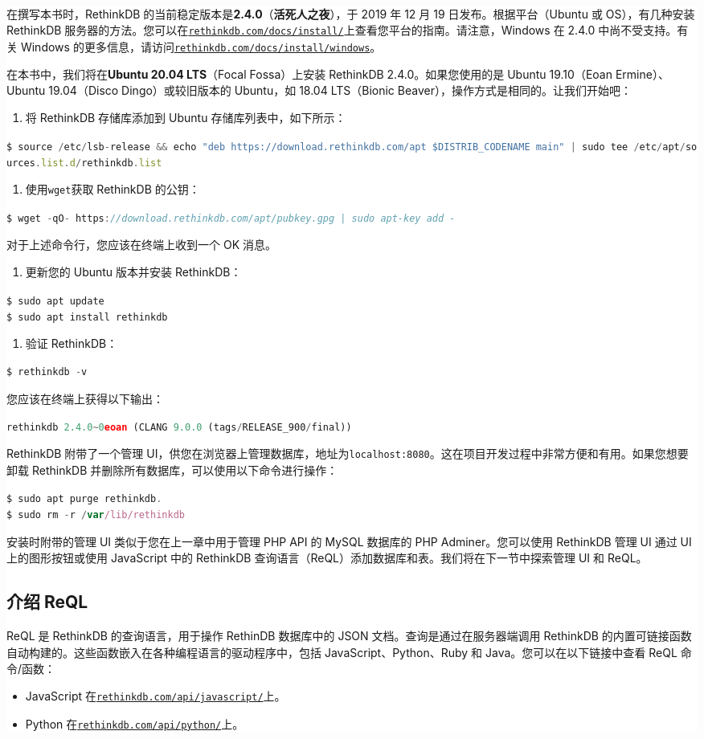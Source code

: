 在撰写本书时，RethinkDB 的当前稳定版本是**2.4.0**（**活死人之夜**），于 2019 年 12 月 19 日发布。根据平台（Ubuntu 或 OS），有几种安装 RethinkDB 服务器的方法。您可以在[`rethinkdb.com/docs/install/`](https://rethinkdb.com/docs/install/)上查看您平台的指南。请注意，Windows 在 2.4.0 中尚不受支持。有关 Windows 的更多信息，请访问[`rethinkdb.com/docs/install/windows`](https://rethinkdb.com/docs/install/windows)。

在本书中，我们将在**Ubuntu 20.04 LTS**（Focal Fossa）上安装 RethinkDB 2.4.0。如果您使用的是 Ubuntu 19.10（Eoan Ermine）、Ubuntu 19.04（Disco Dingo）或较旧版本的 Ubuntu，如 18.04 LTS（Bionic Beaver），操作方式是相同的。让我们开始吧：

1.  将 RethinkDB 存储库添加到 Ubuntu 存储库列表中，如下所示：

```js
$ source /etc/lsb-release && echo "deb https://download.rethinkdb.com/apt $DISTRIB_CODENAME main" | sudo tee /etc/apt/sources.list.d/rethinkdb.list
```

1.  使用`wget`获取 RethinkDB 的公钥：

```js
$ wget -qO- https://download.rethinkdb.com/apt/pubkey.gpg | sudo apt-key add -
```

对于上述命令行，您应该在终端上收到一个 OK 消息。

1.  更新您的 Ubuntu 版本并安装 RethinkDB：

```js
$ sudo apt update
$ sudo apt install rethinkdb
```

1.  验证 RethinkDB：

```js
$ rethinkdb -v
```

您应该在终端上获得以下输出：

```js
rethinkdb 2.4.0~0eoan (CLANG 9.0.0 (tags/RELEASE_900/final))
```

RethinkDB 附带了一个管理 UI，供您在浏览器上管理数据库，地址为`localhost:8080`。这在项目开发过程中非常方便和有用。如果您想要卸载 RethinkDB 并删除所有数据库，可以使用以下命令进行操作：

```js
$ sudo apt purge rethinkdb.
$ sudo rm -r /var/lib/rethinkdb
```

安装时附带的管理 UI 类似于您在上一章中用于管理 PHP API 的 MySQL 数据库的 PHP Adminer。您可以使用 RethinkDB 管理 UI 通过 UI 上的图形按钮或使用 JavaScript 中的 RethinkDB 查询语言（ReQL）添加数据库和表。我们将在下一节中探索管理 UI 和 ReQL。

## 介绍 ReQL

ReQL 是 RethinkDB 的查询语言，用于操作 RethinDB 数据库中的 JSON 文档。查询是通过在服务器端调用 RethinkDB 的内置可链接函数自动构建的。这些函数嵌入在各种编程语言的驱动程序中，包括 JavaScript、Python、Ruby 和 Java。您可以在以下链接中查看 ReQL 命令/函数：

+   JavaScript 在[`rethinkdb.com/api/javascript/`](https://rethinkdb.com/api/javascript/)上。

+   Python 在[`rethinkdb.com/api/python/`](https://rethinkdb.com/api/python/)上。
